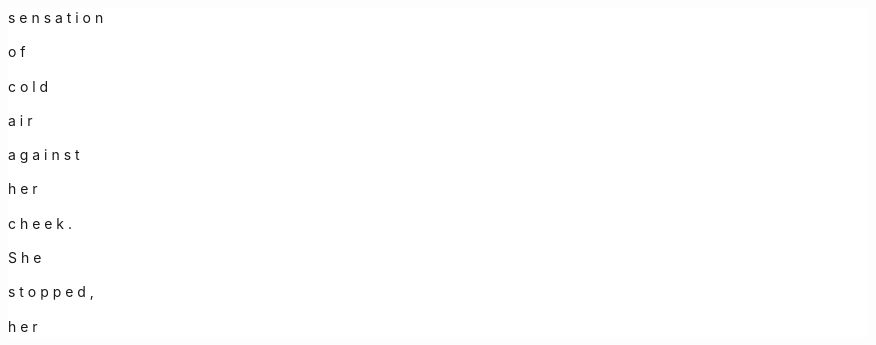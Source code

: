 s
e
n
s
a
t
i
o
n
 
o
f
 
c
o
l
d
 
a
i
r
 
a
g
a
i
n
s
t
 
h
e
r
 
c
h
e
e
k
.
 
 
S
h
e
 
s
t
o
p
p
e
d
,
 
h
e
r
 